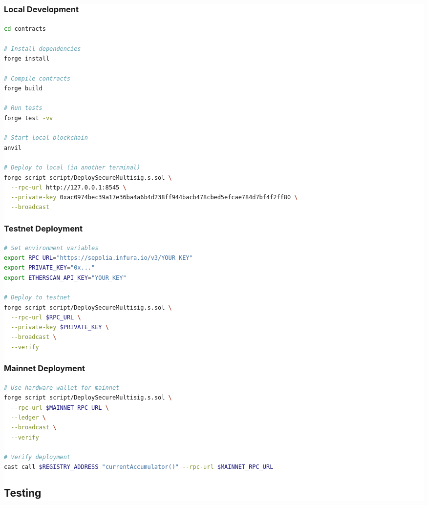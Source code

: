 ### Local Development
```bash
cd contracts

# Install dependencies
forge install

# Compile contracts
forge build

# Run tests
forge test -vv

# Start local blockchain
anvil

# Deploy to local (in another terminal)
forge script script/DeploySecureMultisig.s.sol \
  --rpc-url http://127.0.0.1:8545 \
  --private-key 0xac0974bec39a17e36ba4a6b4d238ff944bacb478cbed5efcae784d7bf4f2ff80 \
  --broadcast
```

### Testnet Deployment
```bash
# Set environment variables
export RPC_URL="https://sepolia.infura.io/v3/YOUR_KEY"
export PRIVATE_KEY="0x..."
export ETHERSCAN_API_KEY="YOUR_KEY"

# Deploy to testnet
forge script script/DeploySecureMultisig.s.sol \
  --rpc-url $RPC_URL \
  --private-key $PRIVATE_KEY \
  --broadcast \
  --verify
```

### Mainnet Deployment
```bash
# Use hardware wallet for mainnet
forge script script/DeploySecureMultisig.s.sol \
  --rpc-url $MAINNET_RPC_URL \
  --ledger \
  --broadcast \
  --verify

# Verify deployment
cast call $REGISTRY_ADDRESS "currentAccumulator()" --rpc-url $MAINNET_RPC_URL
```

## Testing
